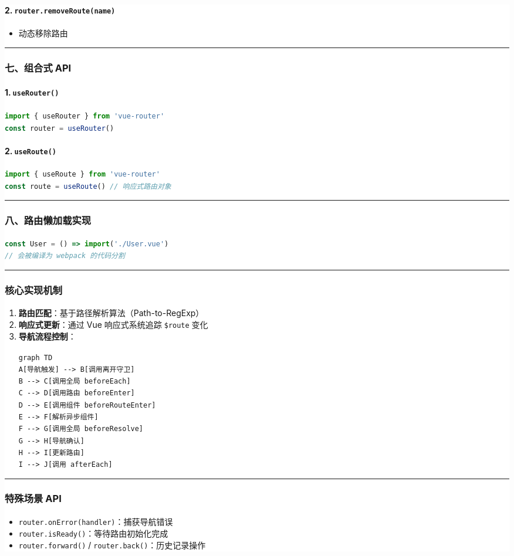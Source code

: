 #### 2. `router.removeRoute(name)`
- 动态移除路由

---

### 七、**组合式 API**
#### 1. `useRouter()`
```javascript
import { useRouter } from 'vue-router'
const router = useRouter()
```

#### 2. `useRoute()`
```javascript
import { useRoute } from 'vue-router'
const route = useRoute() // 响应式路由对象
```

---

### 八、**路由懒加载实现**
```javascript
const User = () => import('./User.vue')
// 会被编译为 webpack 的代码分割
```

---

### 核心实现机制
1. **路由匹配**：基于路径解析算法（Path-to-RegExp）
2. **响应式更新**：通过 Vue 响应式系统追踪 `$route` 变化
3. **导航流程控制**：
   ```mermaid
   graph TD
   A[导航触发] --> B[调用离开守卫]
   B --> C[调用全局 beforeEach]
   C --> D[调用路由 beforeEnter]
   D --> E[调用组件 beforeRouteEnter]
   E --> F[解析异步组件]
   F --> G[调用全局 beforeResolve]
   G --> H[导航确认]
   H --> I[更新路由]
   I --> J[调用 afterEach]
   ```

---

### 特殊场景 API
- `router.onError(handler)`：捕获导航错误
- `router.isReady()`：等待路由初始化完成
- `router.forward()` / `router.back()`：历史记录操作
